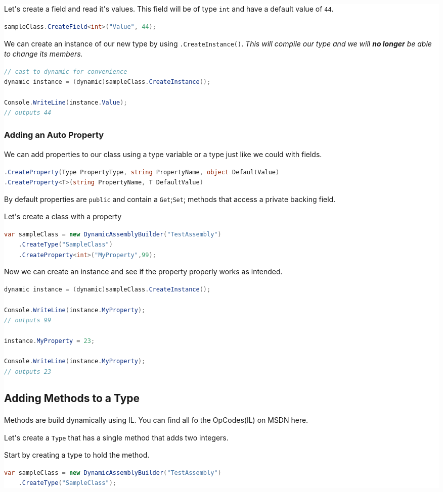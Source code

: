 Let's create a field and read it's values. This field will be of type `int` and have a default value of `44`.
```csharp
sampleClass.CreateField<int>("Value", 44);
```

We can create an instance of our new type by using `.CreateInstance()`. *This will compile our type and we will **no longer** be able to change its members.*

```csharp
// cast to dynamic for convenience
dynamic instance = (dynamic)sampleClass.CreateInstance();

Console.WriteLine(instance.Value);
// outputs 44
```

### Adding an Auto Property
We can add properties to our class using a type variable or a type just like we could with fields.
```csharp
.CreateProperty(Type PropertyType, string PropertyName, object DefaultValue)
.CreateProperty<T>(string PropertyName, T DefaultValue)
```

By default properties are `public` and contain a `Get`;`Set`; methods that access a private backing field.

Let's create a class with a property
```csharp
var sampleClass = new DynamicAssemblyBuilder("TestAssembly")
    .CreateType("SampleClass")
    .CreateProperty<int>("MyProperty",99);
```

Now we can create an instance and see if the property properly works as intended.

```csharp
dynamic instance = (dynamic)sampleClass.CreateInstance();

Console.WriteLine(instance.MyProperty);
// outputs 99

instance.MyProperty = 23;

Console.WriteLine(instance.MyProperty);
// outputs 23
```

## Adding Methods to a Type
Methods are build dynamically using IL. You can find all fo the OpCodes(IL) on MSDN here.

Let's create a `Type` that has a single method that adds two integers.

Start by creating a type to hold the method.
```csharp
var sampleClass = new DynamicAssemblyBuilder("TestAssembly")
    .CreateType("SampleClass");
```
